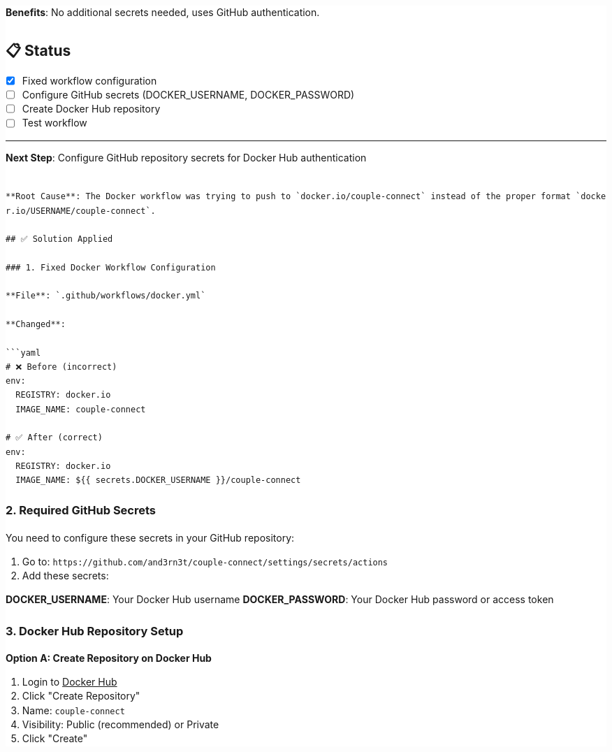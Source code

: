 **Benefits**: No additional secrets needed, uses GitHub authentication.

## 📋 Status

- [x] Fixed workflow configuration
- [ ] Configure GitHub secrets (DOCKER_USERNAME, DOCKER_PASSWORD)
- [ ] Create Docker Hub repository
- [ ] Test workflow

---

**Next Step**: Configure GitHub repository secrets for Docker Hub authentication

````text

**Root Cause**: The Docker workflow was trying to push to `docker.io/couple-connect` instead of the proper format `docker.io/USERNAME/couple-connect`.

## ✅ Solution Applied

### 1. Fixed Docker Workflow Configuration

**File**: `.github/workflows/docker.yml`

**Changed**:

```yaml
# ❌ Before (incorrect)
env:
  REGISTRY: docker.io
  IMAGE_NAME: couple-connect

# ✅ After (correct)
env:
  REGISTRY: docker.io
  IMAGE_NAME: ${{ secrets.DOCKER_USERNAME }}/couple-connect
````

### 2. Required GitHub Secrets

You need to configure these secrets in your GitHub repository:

1. Go to: `https://github.com/and3rn3t/couple-connect/settings/secrets/actions`
2. Add these secrets:

**DOCKER_USERNAME**: Your Docker Hub username
**DOCKER_PASSWORD**: Your Docker Hub password or access token

### 3. Docker Hub Repository Setup

**Option A: Create Repository on Docker Hub**

1. Login to [Docker Hub](https://hub.docker.com)
2. Click "Create Repository"
3. Name: `couple-connect`
4. Visibility: Public (recommended) or Private
5. Click "Create"
